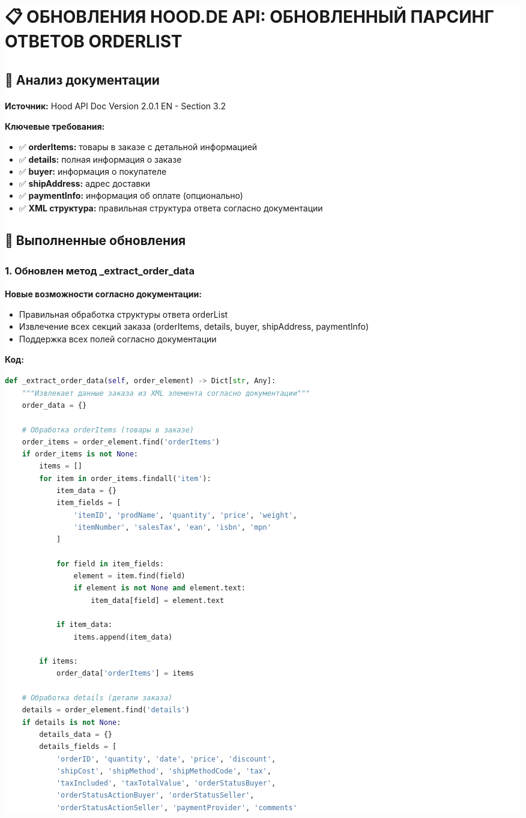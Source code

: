 # 📋 ОБНОВЛЕНИЯ HOOD.DE API: ОБНОВЛЕННЫЙ ПАРСИНГ ОТВЕТОВ ORDERLIST

## 📖 Анализ документации

**Источник:** Hood API Doc Version 2.0.1 EN - Section 3.2

**Ключевые требования:**
- ✅ **orderItems:** товары в заказе с детальной информацией
- ✅ **details:** полная информация о заказе
- ✅ **buyer:** информация о покупателе
- ✅ **shipAddress:** адрес доставки
- ✅ **paymentInfo:** информация об оплате (опционально)
- ✅ **XML структура:** правильная структура ответа согласно документации

## 🔧 Выполненные обновления

### 1. Обновлен метод _extract_order_data

**Новые возможности согласно документации:**
- Правильная обработка структуры ответа orderList
- Извлечение всех секций заказа (orderItems, details, buyer, shipAddress, paymentInfo)
- Поддержка всех полей согласно документации

**Код:**
```python
def _extract_order_data(self, order_element) -> Dict[str, Any]:
    """Извлекает данные заказа из XML элемента согласно документации"""
    order_data = {}
    
    # Обработка orderItems (товары в заказе)
    order_items = order_element.find('orderItems')
    if order_items is not None:
        items = []
        for item in order_items.findall('item'):
            item_data = {}
            item_fields = [
                'itemID', 'prodName', 'quantity', 'price', 'weight',
                'itemNumber', 'salesTax', 'ean', 'isbn', 'mpn'
            ]
            
            for field in item_fields:
                element = item.find(field)
                if element is not None and element.text:
                    item_data[field] = element.text
            
            if item_data:
                items.append(item_data)
        
        if items:
            order_data['orderItems'] = items
    
    # Обработка details (детали заказа)
    details = order_element.find('details')
    if details is not None:
        details_data = {}
        details_fields = [
            'orderID', 'quantity', 'date', 'price', 'discount',
            'shipCost', 'shipMethod', 'shipMethodCode', 'tax',
            'taxIncluded', 'taxTotalValue', 'orderStatusBuyer',
            'orderStatusActionBuyer', 'orderStatusSeller',
            'orderStatusActionSeller', 'paymentProvider', 'comments'
```